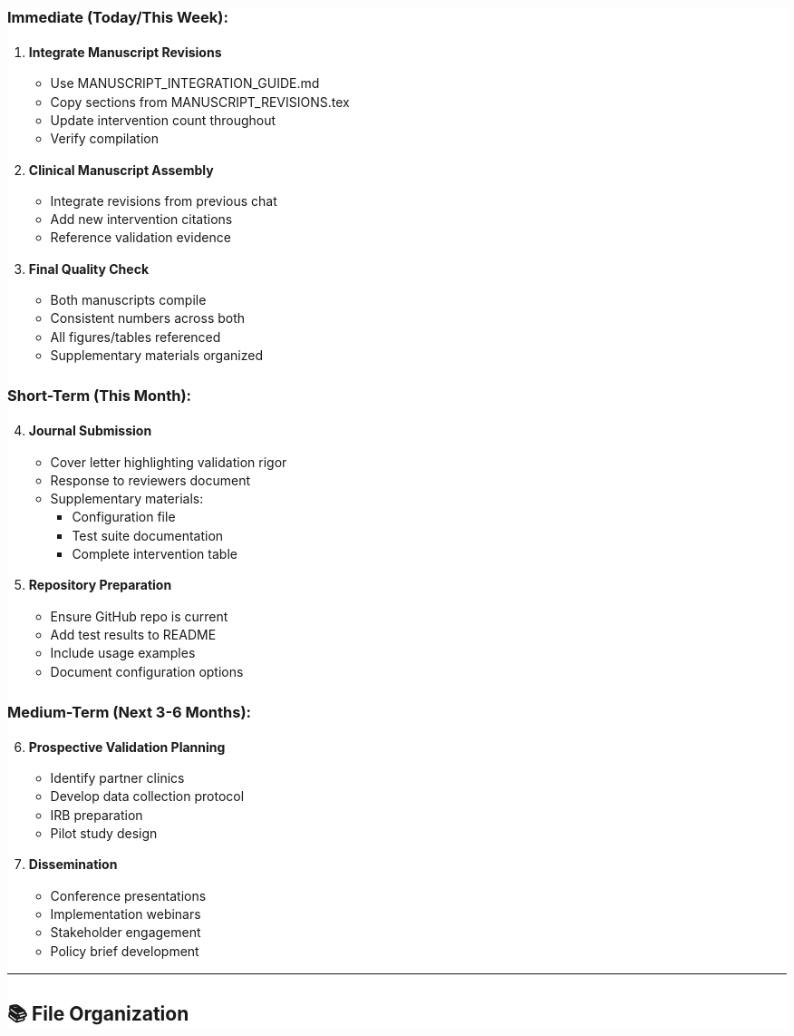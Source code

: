 ### Immediate (Today/This Week):

1. **Integrate Manuscript Revisions**
   - Use MANUSCRIPT_INTEGRATION_GUIDE.md
   - Copy sections from MANUSCRIPT_REVISIONS.tex
   - Update intervention count throughout
   - Verify compilation

2. **Clinical Manuscript Assembly**
   - Integrate revisions from previous chat
   - Add new intervention citations
   - Reference validation evidence

3. **Final Quality Check**
   - Both manuscripts compile
   - Consistent numbers across both
   - All figures/tables referenced
   - Supplementary materials organized

### Short-Term (This Month):

4. **Journal Submission**
   - Cover letter highlighting validation rigor
   - Response to reviewers document
   - Supplementary materials:
     - Configuration file
     - Test suite documentation
     - Complete intervention table

5. **Repository Preparation**
   - Ensure GitHub repo is current
   - Add test results to README
   - Include usage examples
   - Document configuration options

### Medium-Term (Next 3-6 Months):

6. **Prospective Validation Planning**
   - Identify partner clinics
   - Develop data collection protocol
   - IRB preparation
   - Pilot study design

7. **Dissemination**
   - Conference presentations
   - Implementation webinars
   - Stakeholder engagement
   - Policy brief development

---

## 📚 File Organization
